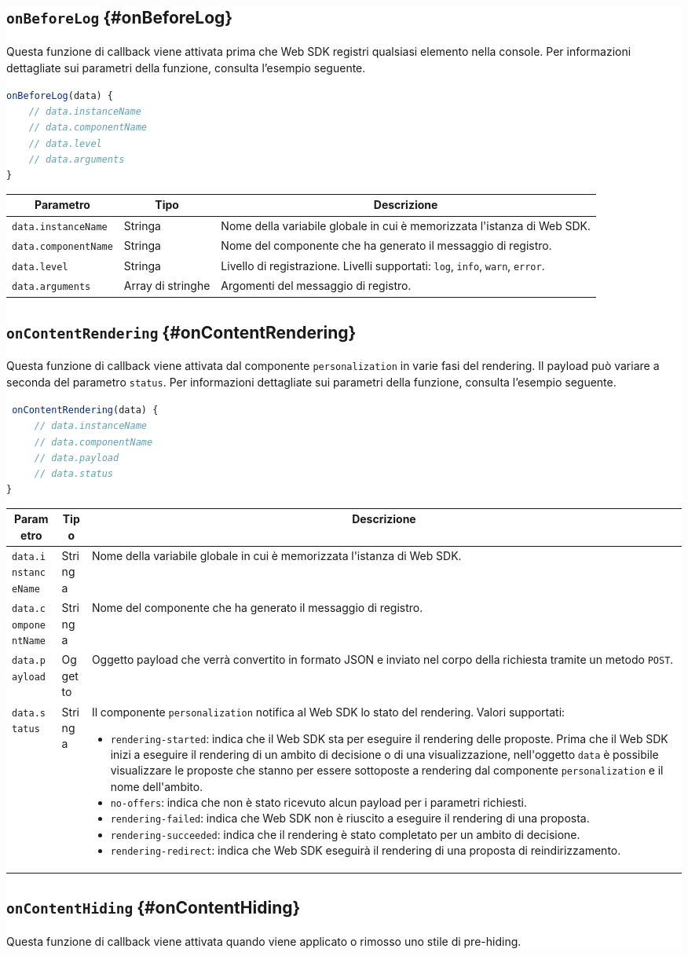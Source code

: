 ## `onBeforeLog` {#onBeforeLog}

Questa funzione di callback viene attivata prima che Web SDK registri qualsiasi elemento nella console. Per informazioni dettagliate sui parametri della funzione, consulta l’esempio seguente.

```js
onBeforeLog(data) {
    // data.instanceName
    // data.componentName
    // data.level
    // data.arguments
}
```

| Parametro | Tipo | Descrizione |
|---------|----------|----------|
| `data.instanceName` | Stringa | Nome della variabile globale in cui è memorizzata l&#39;istanza di Web SDK. |
| `data.componentName` | Stringa | Nome del componente che ha generato il messaggio di registro. |
| `data.level` | Stringa | Livello di registrazione. Livelli supportati: `log`, `info`, `warn`, `error`. |
| `data.arguments` | Array di stringhe | Argomenti del messaggio di registro. |


## `onContentRendering` {#onContentRendering}

Questa funzione di callback viene attivata dal componente `personalization` in varie fasi del rendering. Il payload può variare a seconda del parametro `status`. Per informazioni dettagliate sui parametri della funzione, consulta l’esempio seguente.

```js
 onContentRendering(data) {
     // data.instanceName
     // data.componentName
     // data.payload
     // data.status
}
```

| Parametro | Tipo | Descrizione |
|---------|----------|----------|
| `data.instanceName` | Stringa | Nome della variabile globale in cui è memorizzata l&#39;istanza di Web SDK. |
| `data.componentName` | Stringa | Nome del componente che ha generato il messaggio di registro. |
| `data.payload` | Oggetto | Oggetto payload che verrà convertito in formato JSON e inviato nel corpo della richiesta tramite un metodo `POST`. |
| `data.status` | Stringa | Il componente `personalization` notifica al Web SDK lo stato del rendering.  Valori supportati: <ul><li>`rendering-started`: indica che il Web SDK sta per eseguire il rendering delle proposte. Prima che il Web SDK inizi a eseguire il rendering di un ambito di decisione o di una visualizzazione, nell&#39;oggetto `data` è possibile visualizzare le proposte che stanno per essere sottoposte a rendering dal componente `personalization` e il nome dell&#39;ambito.</li><li>`no-offers`: indica che non è stato ricevuto alcun payload per i parametri richiesti.</li> <li>`rendering-failed`: indica che Web SDK non è riuscito a eseguire il rendering di una proposta.</li><li>`rendering-succeeded`: indica che il rendering è stato completato per un ambito di decisione.</li> <li>`rendering-redirect`: indica che Web SDK eseguirà il rendering di una proposta di reindirizzamento.</li></ul> |

## `onContentHiding` {#onContentHiding}

Questa funzione di callback viene attivata quando viene applicato o rimosso uno stile di pre-hiding.

